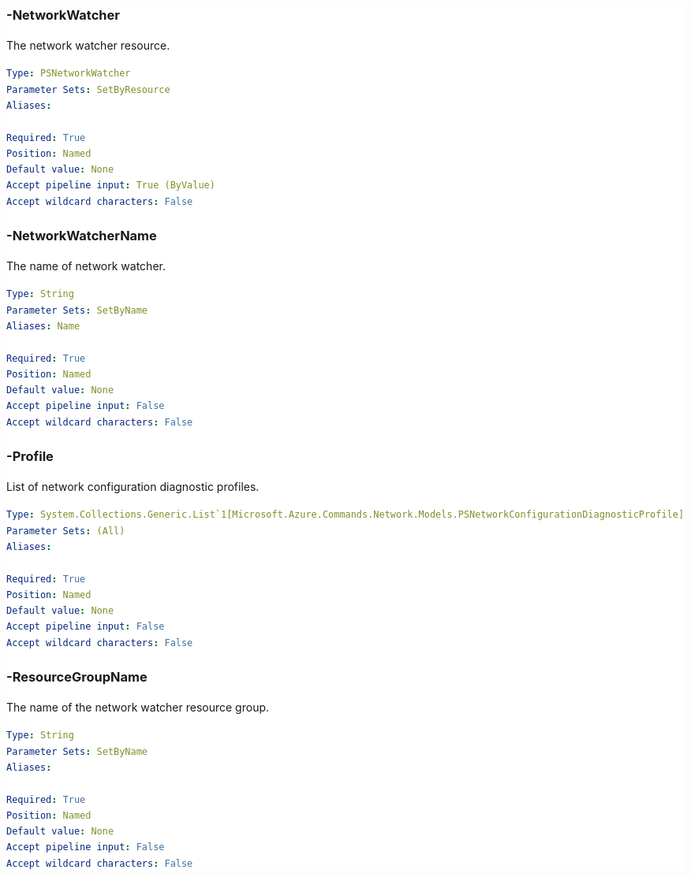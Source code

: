 ### -NetworkWatcher
The network watcher resource.

```yaml
Type: PSNetworkWatcher
Parameter Sets: SetByResource
Aliases:

Required: True
Position: Named
Default value: None
Accept pipeline input: True (ByValue)
Accept wildcard characters: False
```

### -NetworkWatcherName
The name of network watcher.

```yaml
Type: String
Parameter Sets: SetByName
Aliases: Name

Required: True
Position: Named
Default value: None
Accept pipeline input: False
Accept wildcard characters: False
```

### -Profile
List of network configuration diagnostic profiles.

```yaml
Type: System.Collections.Generic.List`1[Microsoft.Azure.Commands.Network.Models.PSNetworkConfigurationDiagnosticProfile]
Parameter Sets: (All)
Aliases:

Required: True
Position: Named
Default value: None
Accept pipeline input: False
Accept wildcard characters: False
```

### -ResourceGroupName
The name of the network watcher resource group.

```yaml
Type: String
Parameter Sets: SetByName
Aliases:

Required: True
Position: Named
Default value: None
Accept pipeline input: False
Accept wildcard characters: False
```
